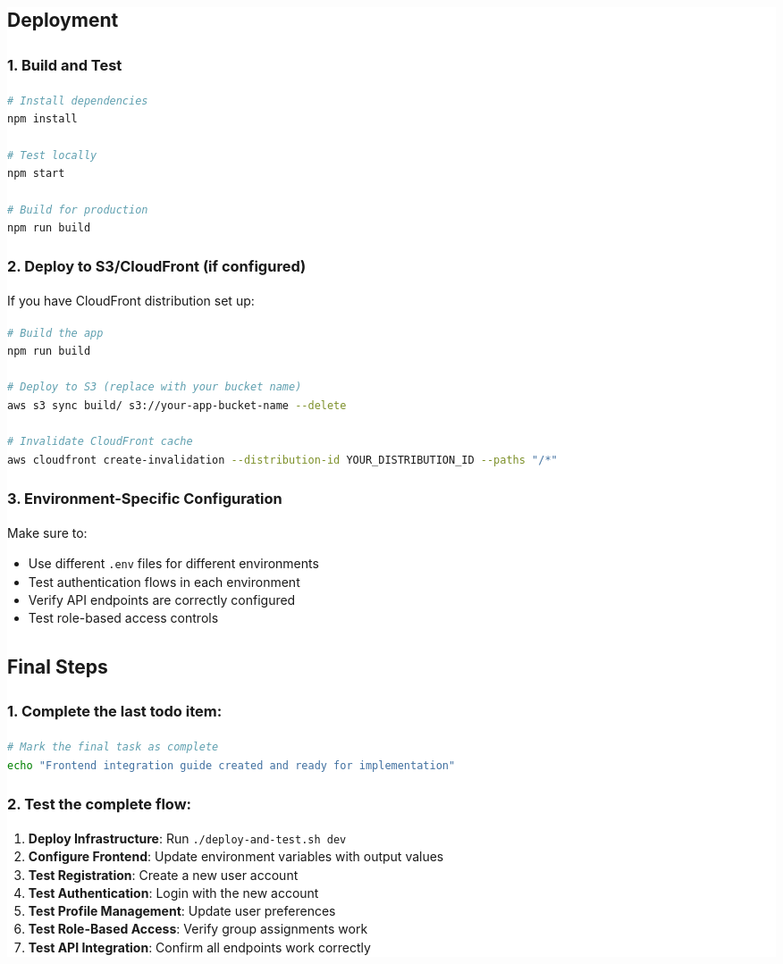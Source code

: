 ## Deployment

### 1. Build and Test

```bash
# Install dependencies
npm install

# Test locally
npm start

# Build for production
npm run build
```

### 2. Deploy to S3/CloudFront (if configured)

If you have CloudFront distribution set up:

```bash
# Build the app
npm run build

# Deploy to S3 (replace with your bucket name)
aws s3 sync build/ s3://your-app-bucket-name --delete

# Invalidate CloudFront cache
aws cloudfront create-invalidation --distribution-id YOUR_DISTRIBUTION_ID --paths "/*"
```

### 3. Environment-Specific Configuration

Make sure to:
- Use different `.env` files for different environments
- Test authentication flows in each environment
- Verify API endpoints are correctly configured
- Test role-based access controls

## Final Steps

### 1. Complete the last todo item:

```bash
# Mark the final task as complete
echo "Frontend integration guide created and ready for implementation"
```

### 2. Test the complete flow:

1. **Deploy Infrastructure**: Run `./deploy-and-test.sh dev`
2. **Configure Frontend**: Update environment variables with output values
3. **Test Registration**: Create a new user account
4. **Test Authentication**: Login with the new account
5. **Test Profile Management**: Update user preferences
6. **Test Role-Based Access**: Verify group assignments work
7. **Test API Integration**: Confirm all endpoints work correctly
